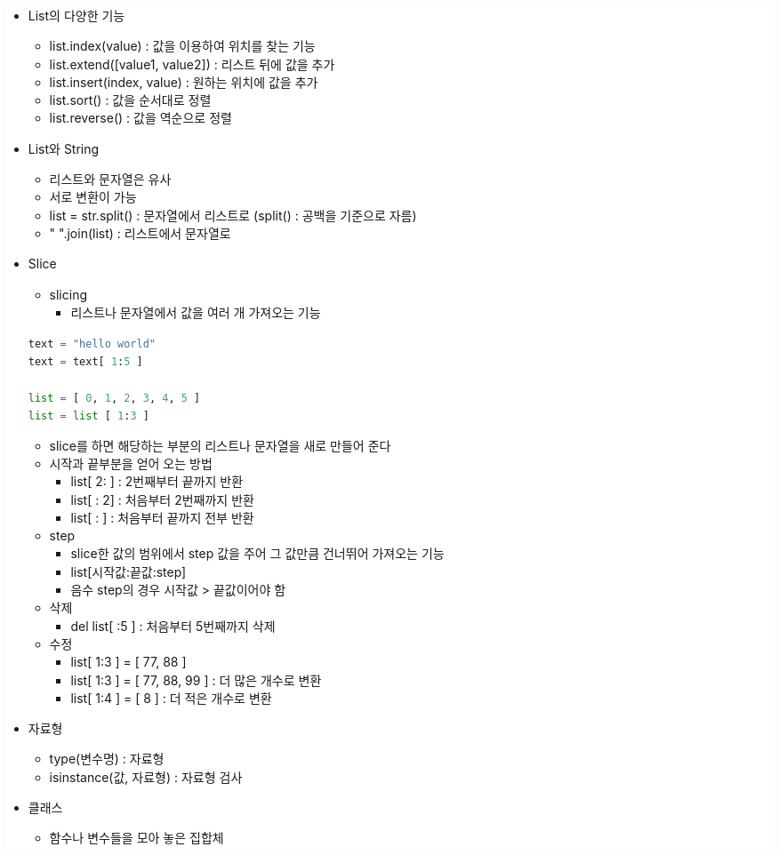 

- List의 다양한 기능
  - list.index(value) : 값을 이용하여 위치를 찾는 기능
  - list.extend([value1, value2]) : 리스트 뒤에 값을 추가
  - list.insert(index, value) : 원하는 위치에 값을 추가
  - list.sort() : 값을 순서대로 정렬
  - list.reverse() : 값을 역순으로 정렬



- List와 String
  - 리스트와 문자열은 유사
  - 서로 변환이 가능
  - list = str.split() : 문자열에서 리스트로 (split() : 공백을 기준으로 자름)
  - " ".join(list) : 리스트에서 문자열로



- Slice

  - slicing
    - 리스트나 문자열에서 값을 여러 개 가져오는 기능

  ``````python
  text = "hello world"
  text = text[ 1:5 ]
  
  list = [ 0, 1, 2, 3, 4, 5 ]
  list = list [ 1:3 ]
  ``````

  - slice를 하면 해당하는 부분의 리스트나 문자열을 새로 만들어 준다
  - 시작과 끝부분을 얻어 오는 방법
    - list[ 2: ] : 2번째부터 끝까지 반환
    - list[ : 2] : 처음부터 2번째까지 반환
    - list[ : ] : 처음부터 끝까지 전부 반환
  - step
    - slice한 값의 범위에서 step 값을 주어 그 값만큼 건너뛰어 가져오는 기능
    - list[시작값:끝값:step]
    - 음수 step의 경우 시작값 > 끝값이어야 함
  - 삭제
    - del list[ :5 ] : 처음부터 5번째까지 삭제
  - 수정
    - list[ 1:3 ] = [ 77, 88 ]
    - list[ 1:3 ] = [ 77, 88, 99 ] : 더 많은 개수로 변환
    - list[ 1:4 ] = [ 8 ] : 더 적은 개수로 변환



- 자료형
  - type(변수명) : 자료형
  - isinstance(값, 자료형) : 자료형 검사



- 클래스
  - 함수나 변수들을 모아 놓은 집합체

